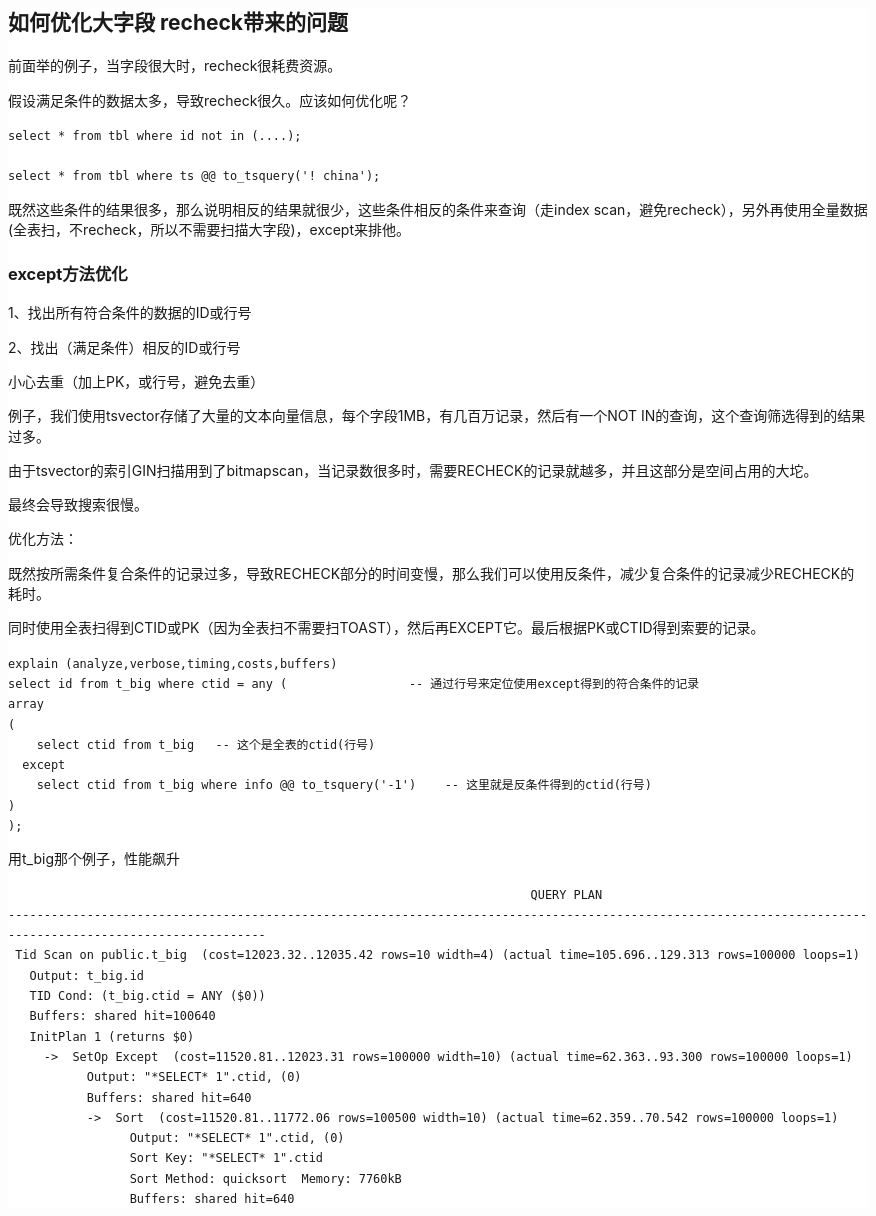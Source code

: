 ## 如何优化大字段 recheck带来的问题  
前面举的例子，当字段很大时，recheck很耗费资源。  
  
假设满足条件的数据太多，导致recheck很久。应该如何优化呢？  
  
```  
select * from tbl where id not in (....);  
  
select * from tbl where ts @@ to_tsquery('! china');  
```  
  
既然这些条件的结果很多，那么说明相反的结果就很少，这些条件相反的条件来查询（走index scan，避免recheck），另外再使用全量数据(全表扫，不recheck，所以不需要扫描大字段)，except来排他。  
  
### except方法优化  
1、找出所有符合条件的数据的ID或行号  
  
2、找出（满足条件）相反的ID或行号  
  
小心去重（加上PK，或行号，避免去重）  
  
例子，我们使用tsvector存储了大量的文本向量信息，每个字段1MB，有几百万记录，然后有一个NOT IN的查询，这个查询筛选得到的结果过多。  
  
由于tsvector的索引GIN扫描用到了bitmapscan，当记录数很多时，需要RECHECK的记录就越多，并且这部分是空间占用的大坨。  
  
最终会导致搜索很慢。  
  
优化方法：  
  
既然按所需条件复合条件的记录过多，导致RECHECK部分的时间变慢，那么我们可以使用反条件，减少复合条件的记录减少RECHECK的耗时。  
  
同时使用全表扫得到CTID或PK（因为全表扫不需要扫TOAST），然后再EXCEPT它。最后根据PK或CTID得到索要的记录。  
  
```  
explain (analyze,verbose,timing,costs,buffers)  
select id from t_big where ctid = any (                 -- 通过行号来定位使用except得到的符合条件的记录  
array  
(  
    select ctid from t_big   -- 这个是全表的ctid(行号)  
  except   
    select ctid from t_big where info @@ to_tsquery('-1')    -- 这里就是反条件得到的ctid(行号)   
)  
);  
```  
  
用t_big那个例子，性能飙升    
  
```  
                                                                         QUERY PLAN                                                                           
------------------------------------------------------------------------------------------------------------------------------------------------------------  
 Tid Scan on public.t_big  (cost=12023.32..12035.42 rows=10 width=4) (actual time=105.696..129.313 rows=100000 loops=1)  
   Output: t_big.id  
   TID Cond: (t_big.ctid = ANY ($0))  
   Buffers: shared hit=100640  
   InitPlan 1 (returns $0)  
     ->  SetOp Except  (cost=11520.81..12023.31 rows=100000 width=10) (actual time=62.363..93.300 rows=100000 loops=1)  
           Output: "*SELECT* 1".ctid, (0)  
           Buffers: shared hit=640  
           ->  Sort  (cost=11520.81..11772.06 rows=100500 width=10) (actual time=62.359..70.542 rows=100000 loops=1)  
                 Output: "*SELECT* 1".ctid, (0)  
                 Sort Key: "*SELECT* 1".ctid  
                 Sort Method: quicksort  Memory: 7760kB  
                 Buffers: shared hit=640  
```
